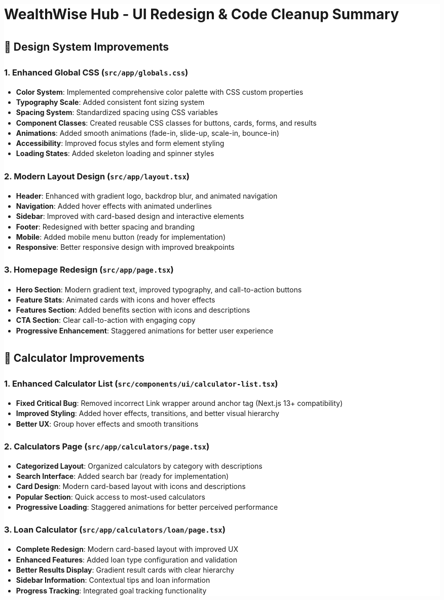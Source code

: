 # WealthWise Hub - UI Redesign & Code Cleanup Summary

## 🎨 Design System Improvements

### 1. Enhanced Global CSS (`src/app/globals.css`)
- **Color System**: Implemented comprehensive color palette with CSS custom properties
- **Typography Scale**: Added consistent font sizing system
- **Spacing System**: Standardized spacing using CSS variables
- **Component Classes**: Created reusable CSS classes for buttons, cards, forms, and results
- **Animations**: Added smooth animations (fade-in, slide-up, scale-in, bounce-in)
- **Accessibility**: Improved focus styles and form element styling
- **Loading States**: Added skeleton loading and spinner styles

### 2. Modern Layout Design (`src/app/layout.tsx`)
- **Header**: Enhanced with gradient logo, backdrop blur, and animated navigation
- **Navigation**: Added hover effects with animated underlines
- **Sidebar**: Improved with card-based design and interactive elements
- **Footer**: Redesigned with better spacing and branding
- **Mobile**: Added mobile menu button (ready for implementation)
- **Responsive**: Better responsive design with improved breakpoints

### 3. Homepage Redesign (`src/app/page.tsx`)
- **Hero Section**: Modern gradient text, improved typography, and call-to-action buttons
- **Feature Stats**: Animated cards with icons and hover effects
- **Features Section**: Added benefits section with icons and descriptions
- **CTA Section**: Clear call-to-action with engaging copy
- **Progressive Enhancement**: Staggered animations for better user experience

## 🧮 Calculator Improvements

### 1. Enhanced Calculator List (`src/components/ui/calculator-list.tsx`)
- **Fixed Critical Bug**: Removed incorrect Link wrapper around anchor tag (Next.js 13+ compatibility)
- **Improved Styling**: Added hover effects, transitions, and better visual hierarchy
- **Better UX**: Group hover effects and smooth transitions

### 2. Calculators Page (`src/app/calculators/page.tsx`)
- **Categorized Layout**: Organized calculators by category with descriptions
- **Search Interface**: Added search bar (ready for implementation)
- **Card Design**: Modern card-based layout with icons and descriptions
- **Popular Section**: Quick access to most-used calculators
- **Progressive Loading**: Staggered animations for better perceived performance

### 3. Loan Calculator (`src/app/calculators/loan/page.tsx`)
- **Complete Redesign**: Modern card-based layout with improved UX
- **Enhanced Features**: Added loan type configuration and validation
- **Better Results Display**: Gradient result cards with clear hierarchy
- **Sidebar Information**: Contextual tips and loan information
- **Progress Tracking**: Integrated goal tracking functionality
